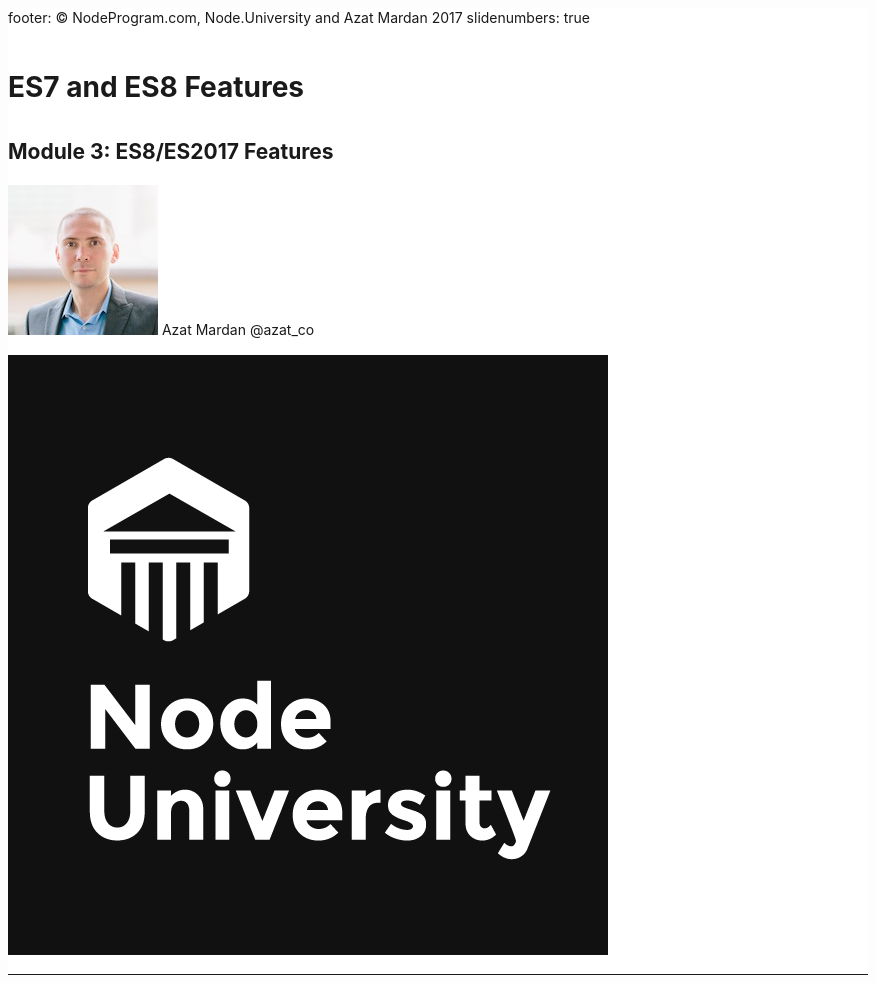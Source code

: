 footer: © NodeProgram.com, Node.University and Azat Mardan 2017
slidenumbers: true

# ES7 and ES8 Features
## Module 3: ES8/ES2017 Features

![inline 100%](images/azat.jpeg)
Azat Mardan @azat_co

![inline right](images/nu.png)

---
